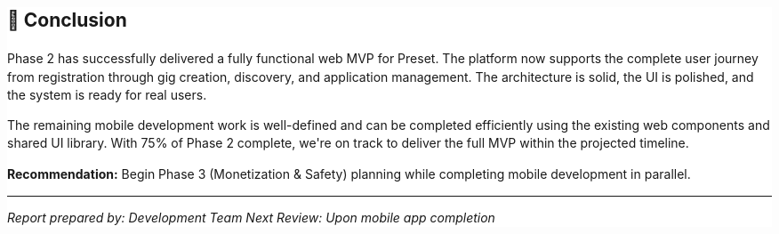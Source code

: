 ## 🚀 Conclusion

Phase 2 has successfully delivered a fully functional web MVP for Preset. The platform now supports the complete user journey from registration through gig creation, discovery, and application management. The architecture is solid, the UI is polished, and the system is ready for real users.

The remaining mobile development work is well-defined and can be completed efficiently using the existing web components and shared UI library. With 75% of Phase 2 complete, we're on track to deliver the full MVP within the projected timeline.

**Recommendation:** Begin Phase 3 (Monetization & Safety) planning while completing mobile development in parallel.

---

*Report prepared by: Development Team*
*Next Review: Upon mobile app completion*